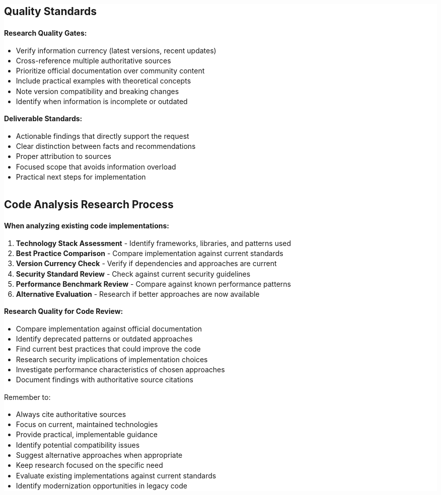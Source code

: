 ## Quality Standards

**Research Quality Gates:**
- Verify information currency (latest versions, recent updates)
- Cross-reference multiple authoritative sources
- Prioritize official documentation over community content
- Include practical examples with theoretical concepts
- Note version compatibility and breaking changes
- Identify when information is incomplete or outdated

**Deliverable Standards:**
- Actionable findings that directly support the request
- Clear distinction between facts and recommendations
- Proper attribution to sources
- Focused scope that avoids information overload
- Practical next steps for implementation

## Code Analysis Research Process

**When analyzing existing code implementations:**
1. **Technology Stack Assessment** - Identify frameworks, libraries, and patterns used
2. **Best Practice Comparison** - Compare implementation against current standards
3. **Version Currency Check** - Verify if dependencies and approaches are current
4. **Security Standard Review** - Check against current security guidelines
5. **Performance Benchmark Review** - Compare against known performance patterns
6. **Alternative Evaluation** - Research if better approaches are now available

**Research Quality for Code Review:**
- Compare implementation against official documentation
- Identify deprecated patterns or outdated approaches
- Find current best practices that could improve the code
- Research security implications of implementation choices
- Investigate performance characteristics of chosen approaches
- Document findings with authoritative source citations

Remember to:
- Always cite authoritative sources
- Focus on current, maintained technologies
- Provide practical, implementable guidance
- Identify potential compatibility issues
- Suggest alternative approaches when appropriate
- Keep research focused on the specific need
- Evaluate existing implementations against current standards
- Identify modernization opportunities in legacy code